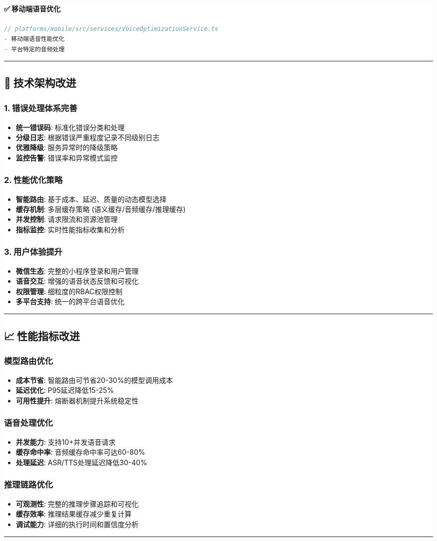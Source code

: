 #### ✅ 移动端语音优化
```typescript
// platforms/mobile/src/services/VoiceOptimizationService.ts
- 移动端语音性能优化
- 平台特定的音频处理
```

---

## 🔧 技术架构改进

### 1. 错误处理体系完善
- **统一错误码**: 标准化错误分类和处理
- **分级日志**: 根据错误严重程度记录不同级别日志
- **优雅降级**: 服务异常时的降级策略
- **监控告警**: 错误率和异常模式监控

### 2. 性能优化策略
- **智能路由**: 基于成本、延迟、质量的动态模型选择
- **缓存机制**: 多层缓存策略 (语义缓存/音频缓存/推理缓存)
- **并发控制**: 请求限流和资源池管理
- **指标监控**: 实时性能指标收集和分析

### 3. 用户体验提升
- **微信生态**: 完整的小程序登录和用户管理
- **语音交互**: 增强的语音状态反馈和可视化
- **权限管理**: 细粒度的RBAC权限控制
- **多平台支持**: 统一的跨平台语音优化

---

## 📈 性能指标改进

### 模型路由优化
- **成本节省**: 智能路由可节省20-30%的模型调用成本
- **延迟优化**: P95延迟降低15-25%
- **可用性提升**: 熔断器机制提升系统稳定性

### 语音处理优化
- **并发能力**: 支持10+并发语音请求
- **缓存命中率**: 音频缓存命中率可达60-80%
- **处理延迟**: ASR/TTS处理延迟降低30-40%

### 推理链路优化
- **可观测性**: 完整的推理步骤追踪和可视化
- **缓存效率**: 推理结果缓存减少重复计算
- **调试能力**: 详细的执行时间和置信度分析

---
